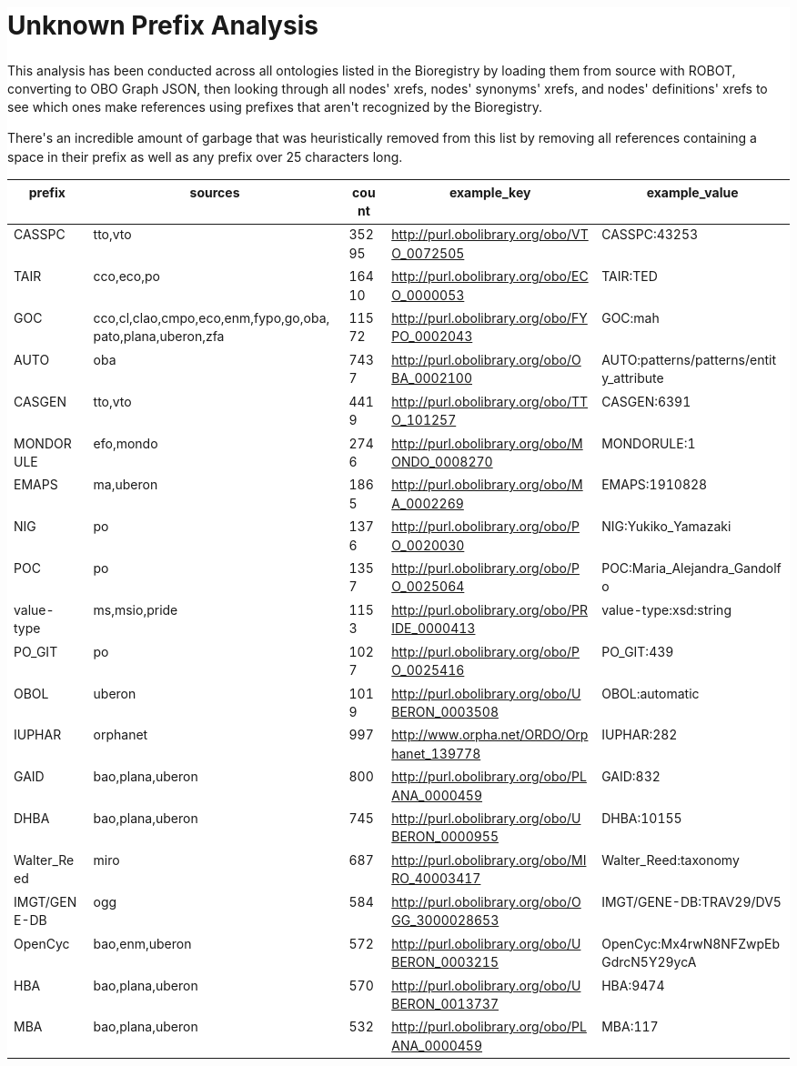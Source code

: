 # Unknown Prefix Analysis

This analysis has been conducted across all ontologies listed in the Bioregistry
by loading them from source with ROBOT, converting to OBO Graph JSON, then looking
through all nodes' xrefs, nodes' synonyms' xrefs, and nodes' definitions' xrefs
to see which ones make references using prefixes that aren't recognized by the
Bioregistry.

There's an incredible amount of garbage that was heuristically removed from this
list by removing all references containing a space in their prefix as well as
any prefix over 25 characters long.

        
| prefix               | sources                                                    |   count | example_key                                    | example_value                                                                                      |
|----------------------|------------------------------------------------------------|---------|------------------------------------------------|----------------------------------------------------------------------------------------------------|
| CASSPC               | tto,vto                                                    |   35295 | http://purl.obolibrary.org/obo/VTO_0072505     | CASSPC:43253                                                                                       |
| TAIR                 | cco,eco,po                                                 |   16410 | http://purl.obolibrary.org/obo/ECO_0000053     | TAIR:TED                                                                                           |
| GOC                  | cco,cl,clao,cmpo,eco,enm,fypo,go,oba,pato,plana,uberon,zfa |   11572 | http://purl.obolibrary.org/obo/FYPO_0002043    | GOC:mah                                                                                            |
| AUTO                 | oba                                                        |    7437 | http://purl.obolibrary.org/obo/OBA_0002100     | AUTO:patterns/patterns/entity_attribute                                                            |
| CASGEN               | tto,vto                                                    |    4419 | http://purl.obolibrary.org/obo/TTO_101257      | CASGEN:6391                                                                                        |
| MONDORULE            | efo,mondo                                                  |    2746 | http://purl.obolibrary.org/obo/MONDO_0008270   | MONDORULE:1                                                                                        |
| EMAPS                | ma,uberon                                                  |    1865 | http://purl.obolibrary.org/obo/MA_0002269      | EMAPS:1910828                                                                                      |
| NIG                  | po                                                         |    1376 | http://purl.obolibrary.org/obo/PO_0020030      | NIG:Yukiko_Yamazaki                                                                                |
| POC                  | po                                                         |    1357 | http://purl.obolibrary.org/obo/PO_0025064      | POC:Maria_Alejandra_Gandolfo                                                                       |
| value-type           | ms,msio,pride                                              |    1153 | http://purl.obolibrary.org/obo/PRIDE_0000413   | value-type:xsd:string                                                                              |
| PO_GIT               | po                                                         |    1027 | http://purl.obolibrary.org/obo/PO_0025416      | PO_GIT:439                                                                                         |
| OBOL                 | uberon                                                     |    1019 | http://purl.obolibrary.org/obo/UBERON_0003508  | OBOL:automatic                                                                                     |
| IUPHAR               | orphanet                                                   |     997 | http://www.orpha.net/ORDO/Orphanet_139778      | IUPHAR:282                                                                                         |
| GAID                 | bao,plana,uberon                                           |     800 | http://purl.obolibrary.org/obo/PLANA_0000459   | GAID:832                                                                                           |
| DHBA                 | bao,plana,uberon                                           |     745 | http://purl.obolibrary.org/obo/UBERON_0000955  | DHBA:10155                                                                                         |
| Walter_Reed          | miro                                                       |     687 | http://purl.obolibrary.org/obo/MIRO_40003417   | Walter_Reed:taxonomy                                                                               |
| IMGT/GENE-DB         | ogg                                                        |     584 | http://purl.obolibrary.org/obo/OGG_3000028653  | IMGT/GENE-DB:TRAV29/DV5                                                                            |
| OpenCyc              | bao,enm,uberon                                             |     572 | http://purl.obolibrary.org/obo/UBERON_0003215  | OpenCyc:Mx4rwN8NFZwpEbGdrcN5Y29ycA                                                                 |
| HBA                  | bao,plana,uberon                                           |     570 | http://purl.obolibrary.org/obo/UBERON_0013737  | HBA:9474                                                                                           |
| MBA                  | bao,plana,uberon                                           |     532 | http://purl.obolibrary.org/obo/PLANA_0000459   | MBA:117                                                                                            |